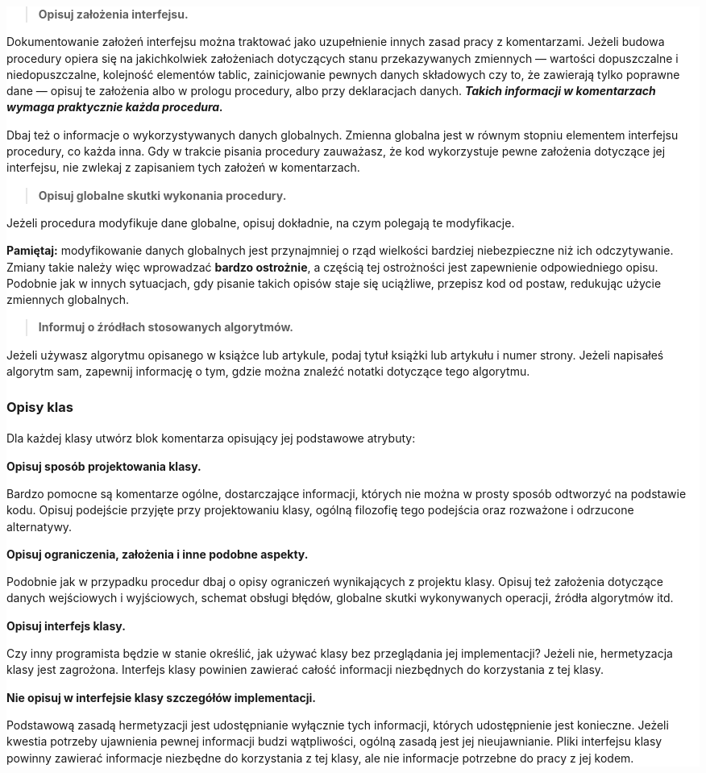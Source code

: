 >**Opisuj założenia interfejsu.** 

Dokumentowanie założeń interfejsu można traktować jako uzupełnienie innych zasad pracy z komentarzami. Jeżeli budowa procedury opiera się na jakichkolwiek założeniach dotyczących stanu przekazywanych zmiennych — wartości dopuszczalne i niedopuszczalne, kolejność elementów tablic, zainicjowanie pewnych danych składowych czy to, że zawierają tylko poprawne dane — opisuj te założenia albo w prologu procedury, albo przy deklaracjach danych. ***Takich informacji w komentarzach wymaga praktycznie każda procedura.***

Dbaj też o informacje o wykorzystywanych danych globalnych. Zmienna globalna jest w równym stopniu elementem interfejsu procedury, co każda inna. Gdy w trakcie pisania procedury zauważasz, że kod wykorzystuje pewne założenia dotyczące jej interfejsu, nie zwlekaj z zapisaniem tych założeń w komentarzach.

>**Opisuj globalne skutki wykonania procedury.** 

Jeżeli procedura modyfikuje dane globalne, opisuj dokładnie, na czym polegają te modyfikacje. 

**Pamiętaj:** modyfikowanie danych globalnych jest przynajmniej o rząd wielkości bardziej niebezpieczne niż ich odczytywanie.
Zmiany takie należy więc wprowadzać **bardzo ostrożnie**, a częścią tej ostrożności jest zapewnienie odpowiedniego opisu. Podobnie jak w innych sytuacjach, gdy pisanie takich opisów staje się uciążliwe, przepisz kod od postaw, redukując użycie zmiennych globalnych.

>**Informuj o źródłach stosowanych algorytmów.** 

Jeżeli używasz algorytmu opisanego w książce lub artykule, podaj tytuł książki lub artykułu i numer strony.
Jeżeli napisałeś algorytm sam, zapewnij informację o tym, gdzie można znaleźć notatki dotyczące tego algorytmu.

### Opisy klas
Dla każdej klasy utwórz blok komentarza opisujący jej podstawowe atrybuty:

**Opisuj sposób projektowania klasy.** 

Bardzo pomocne są komentarze ogólne, dostarczające informacji, których nie można w prosty sposób odtworzyć na podstawie kodu. Opisuj podejście przyjęte przy projektowaniu klasy, ogólną filozofię tego podejścia oraz rozważone i odrzucone alternatywy.

**Opisuj ograniczenia, założenia i inne podobne aspekty.** 

Podobnie jak w przypadku procedur dbaj o opisy ograniczeń wynikających z projektu klasy. Opisuj też założenia dotyczące danych wejściowych i wyjściowych, schemat obsługi błędów, globalne skutki wykonywanych operacji, źródła algorytmów itd.

**Opisuj interfejs klasy.** 

Czy inny programista będzie w stanie określić, jak używać klasy bez przeglądania jej implementacji? Jeżeli nie, hermetyzacja klasy jest zagrożona. Interfejs klasy powinien zawierać całość informacji niezbędnych do korzystania z tej klasy. 

**Nie opisuj w interfejsie klasy szczegółów implementacji.** 

Podstawową zasadą hermetyzacji jest udostępnianie wyłącznie tych informacji, których udostępnienie jest konieczne. Jeżeli kwestia potrzeby ujawnienia pewnej informacji budzi wątpliwości, ogólną zasadą jest jej nieujawnianie. Pliki interfejsu klasy powinny zawierać informacje niezbędne do korzystania z tej klasy, ale nie informacje potrzebne do pracy z jej kodem.
